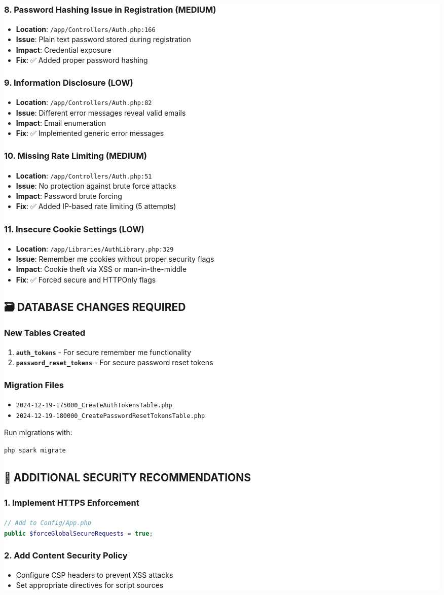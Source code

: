 ### 8. **Password Hashing Issue in Registration** (MEDIUM)
- **Location**: `/app/Controllers/Auth.php:166`
- **Issue**: Plain text password stored during registration
- **Impact**: Credential exposure
- **Fix**: ✅ Added proper password hashing

### 9. **Information Disclosure** (LOW)
- **Location**: `/app/Controllers/Auth.php:82`
- **Issue**: Different error messages reveal valid emails
- **Impact**: Email enumeration
- **Fix**: ✅ Implemented generic error messages

### 10. **Missing Rate Limiting** (MEDIUM)
- **Location**: `/app/Controllers/Auth.php:51`
- **Issue**: No protection against brute force attacks
- **Impact**: Password brute forcing
- **Fix**: ✅ Added IP-based rate limiting (5 attempts)

### 11. **Insecure Cookie Settings** (LOW)
- **Location**: `/app/Libraries/AuthLibrary.php:329`
- **Issue**: Remember me cookies without proper security flags
- **Impact**: Cookie theft via XSS or man-in-the-middle
- **Fix**: ✅ Forced secure and HTTPOnly flags

## 🗃️ DATABASE CHANGES REQUIRED

### New Tables Created
1. **`auth_tokens`** - For secure remember me functionality
2. **`password_reset_tokens`** - For secure password reset tokens

### Migration Files
- `2024-12-19-175000_CreateAuthTokensTable.php`
- `2024-12-19-180000_CreatePasswordResetTokensTable.php`

Run migrations with:
```bash
php spark migrate
```

## 🔧 ADDITIONAL SECURITY RECOMMENDATIONS

### 1. **Implement HTTPS Enforcement**
```php
// Add to Config/App.php
public $forceGlobalSecureRequests = true;
```

### 2. **Add Content Security Policy**
- Configure CSP headers to prevent XSS attacks
- Set appropriate directives for script sources
